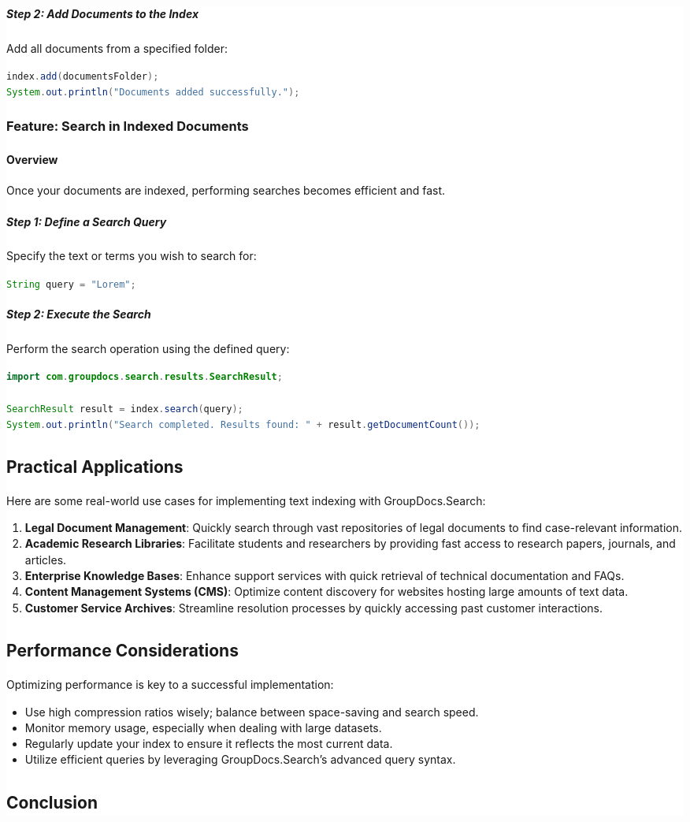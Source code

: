 ##### Step 2: Add Documents to the Index
Add all documents from a specified folder:

```java
index.add(documentsFolder);
System.out.println("Documents added successfully.");
```

### Feature: Search in Indexed Documents

#### Overview
Once your documents are indexed, performing searches becomes efficient and fast.

##### Step 1: Define a Search Query
Specify the text or terms you wish to search for:

```java
String query = "Lorem";  
```

##### Step 2: Execute the Search
Perform the search operation using the defined query:

```java
import com.groupdocs.search.results.SearchResult;

SearchResult result = index.search(query);
System.out.println("Search completed. Results found: " + result.getDocumentCount());
```

## Practical Applications

Here are some real-world use cases for implementing text indexing with GroupDocs.Search:
1. **Legal Document Management**: Quickly search through vast repositories of legal documents to find case-relevant information.
2. **Academic Research Libraries**: Facilitate students and researchers by providing fast access to research papers, journals, and articles.
3. **Enterprise Knowledge Bases**: Enhance support services with quick retrieval of technical documentation and FAQs.
4. **Content Management Systems (CMS)**: Optimize content discovery for websites hosting large amounts of text data.
5. **Customer Service Archives**: Streamline resolution processes by quickly accessing past customer interactions.

## Performance Considerations

Optimizing performance is key to a successful implementation:
- Use high compression ratios wisely; balance between space-saving and search speed.
- Monitor memory usage, especially when dealing with large datasets.
- Regularly update your index to ensure it reflects the most current data.
- Utilize efficient queries by leveraging GroupDocs.Search’s advanced query syntax.

## Conclusion
